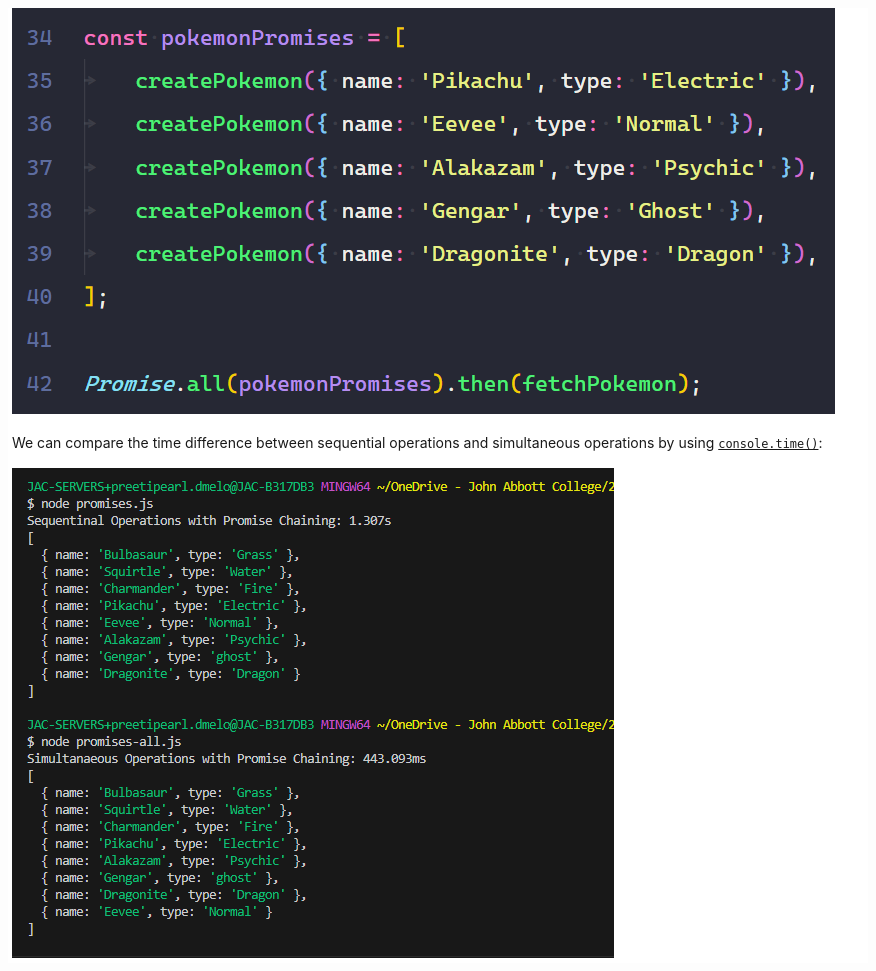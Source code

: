 ​                                  ![Promise-All](../../images/03Promise-All.png)



​        We can compare the time difference between sequential operations and simultaneous operations by using [`console.time()`](https://developer.mozilla.org/en-US/docs/Web/API/Console/time):

​					![03SequentialvsSimultaneou](../..//images/03SequentialvsSimultaneous.png)
